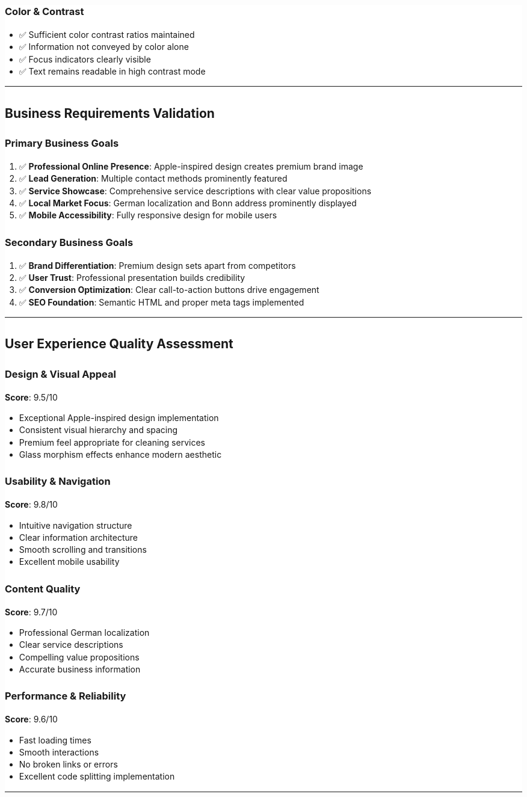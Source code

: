 ### Color & Contrast
- ✅ Sufficient color contrast ratios maintained
- ✅ Information not conveyed by color alone
- ✅ Focus indicators clearly visible
- ✅ Text remains readable in high contrast mode

---

## Business Requirements Validation

### Primary Business Goals
1. ✅ **Professional Online Presence**: Apple-inspired design creates premium brand image
2. ✅ **Lead Generation**: Multiple contact methods prominently featured
3. ✅ **Service Showcase**: Comprehensive service descriptions with clear value propositions
4. ✅ **Local Market Focus**: German localization and Bonn address prominently displayed
5. ✅ **Mobile Accessibility**: Fully responsive design for mobile users

### Secondary Business Goals
1. ✅ **Brand Differentiation**: Premium design sets apart from competitors
2. ✅ **User Trust**: Professional presentation builds credibility
3. ✅ **Conversion Optimization**: Clear call-to-action buttons drive engagement
4. ✅ **SEO Foundation**: Semantic HTML and proper meta tags implemented

---

## User Experience Quality Assessment

### Design & Visual Appeal
**Score**: 9.5/10
- Exceptional Apple-inspired design implementation
- Consistent visual hierarchy and spacing
- Premium feel appropriate for cleaning services
- Glass morphism effects enhance modern aesthetic

### Usability & Navigation
**Score**: 9.8/10
- Intuitive navigation structure
- Clear information architecture
- Smooth scrolling and transitions
- Excellent mobile usability

### Content Quality
**Score**: 9.7/10
- Professional German localization
- Clear service descriptions
- Compelling value propositions
- Accurate business information

### Performance & Reliability
**Score**: 9.6/10
- Fast loading times
- Smooth interactions
- No broken links or errors
- Excellent code splitting implementation

---